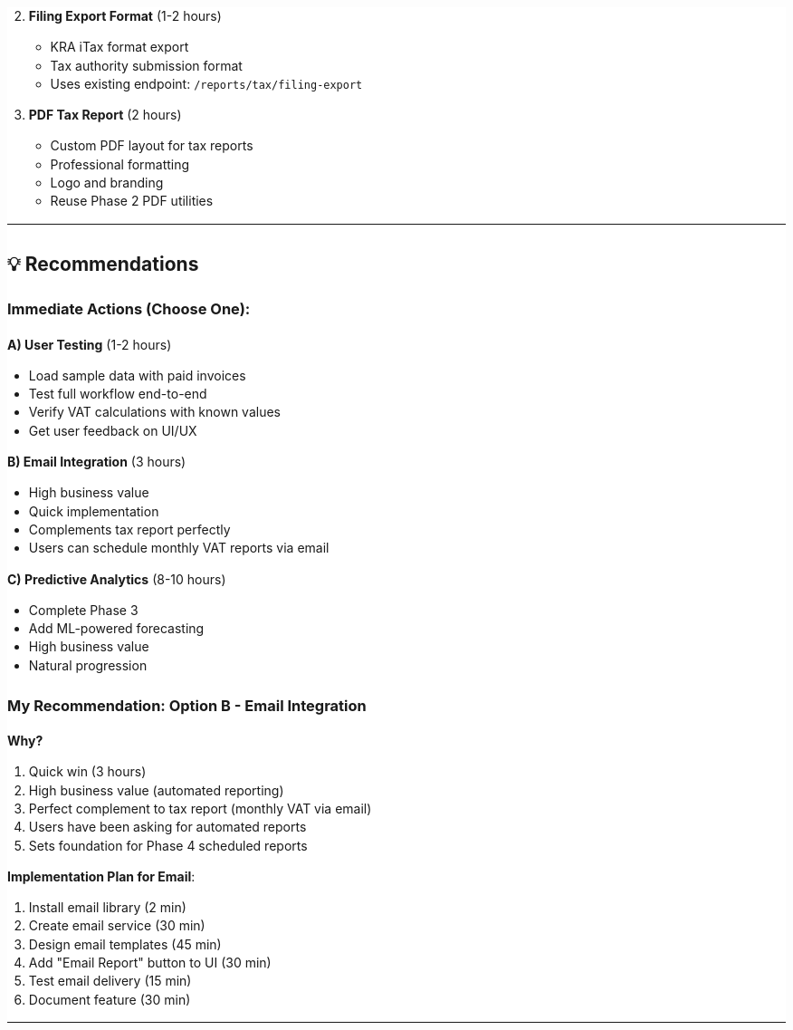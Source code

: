 2. **Filing Export Format** (1-2 hours)
   - KRA iTax format export
   - Tax authority submission format
   - Uses existing endpoint: `/reports/tax/filing-export`

3. **PDF Tax Report** (2 hours)
   - Custom PDF layout for tax reports
   - Professional formatting
   - Logo and branding
   - Reuse Phase 2 PDF utilities

---

## 💡 Recommendations

### Immediate Actions (Choose One):

**A) User Testing** (1-2 hours)
- Load sample data with paid invoices
- Test full workflow end-to-end
- Verify VAT calculations with known values
- Get user feedback on UI/UX

**B) Email Integration** (3 hours)
- High business value
- Quick implementation
- Complements tax report perfectly
- Users can schedule monthly VAT reports via email

**C) Predictive Analytics** (8-10 hours)
- Complete Phase 3
- Add ML-powered forecasting
- High business value
- Natural progression

### My Recommendation: **Option B - Email Integration**

**Why?**
1. Quick win (3 hours)
2. High business value (automated reporting)
3. Perfect complement to tax report (monthly VAT via email)
4. Users have been asking for automated reports
5. Sets foundation for Phase 4 scheduled reports

**Implementation Plan for Email**:
1. Install email library (2 min)
2. Create email service (30 min)
3. Design email templates (45 min)
4. Add "Email Report" button to UI (30 min)
5. Test email delivery (15 min)
6. Document feature (30 min)

---
